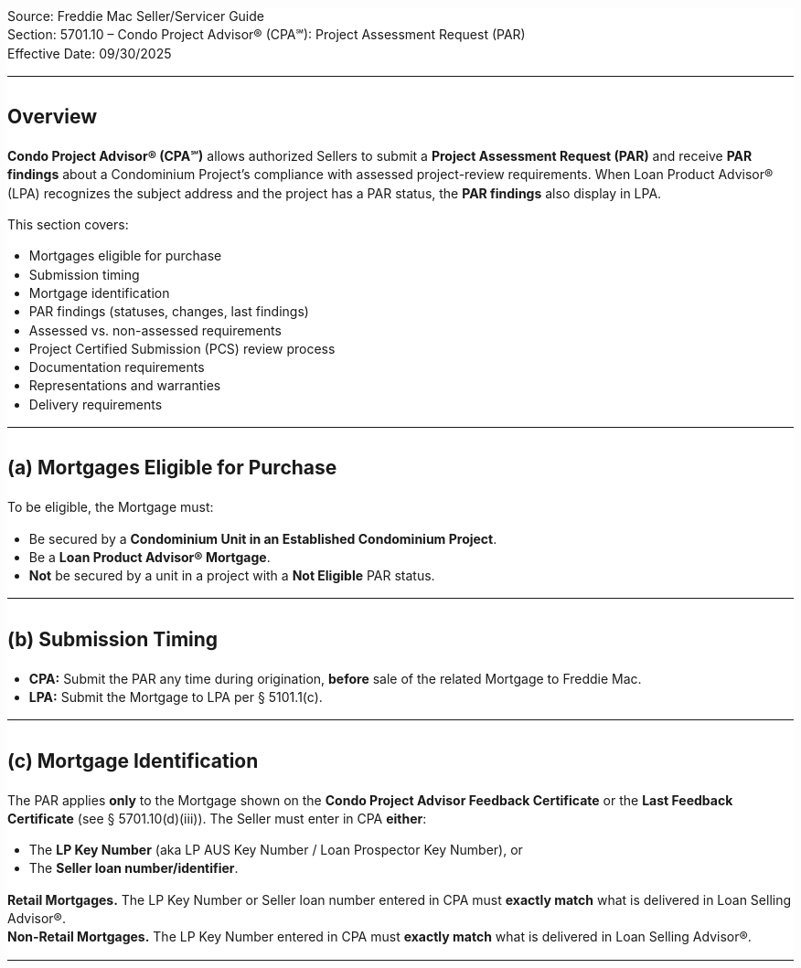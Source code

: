 Source: Freddie Mac Seller/Servicer Guide  
Section: 5701.10 – Condo Project Advisor® (CPA℠): Project Assessment Request (PAR)  
Effective Date: 09/30/2025  

---

## Overview
**Condo Project Advisor® (CPA℠)** allows authorized Sellers to submit a **Project Assessment Request (PAR)** and receive **PAR findings** about a Condominium Project’s compliance with assessed project-review requirements. When Loan Product Advisor® (LPA) recognizes the subject address and the project has a PAR status, the **PAR findings** also display in LPA.

This section covers:
- Mortgages eligible for purchase
- Submission timing
- Mortgage identification
- PAR findings (statuses, changes, last findings)
- Assessed vs. non-assessed requirements
- Project Certified Submission (PCS) review process
- Documentation requirements
- Representations and warranties
- Delivery requirements

---

## (a) Mortgages Eligible for Purchase
To be eligible, the Mortgage must:
- Be secured by a **Condominium Unit in an Established Condominium Project**.
- Be a **Loan Product Advisor® Mortgage**.
- **Not** be secured by a unit in a project with a **Not Eligible** PAR status.

---

## (b) Submission Timing
- **CPA:** Submit the PAR any time during origination, **before** sale of the related Mortgage to Freddie Mac.
- **LPA:** Submit the Mortgage to LPA per § 5101.1(c).

---

## (c) Mortgage Identification
The PAR applies **only** to the Mortgage shown on the **Condo Project Advisor Feedback Certificate** or the **Last Feedback Certificate** (see § 5701.10(d)(iii)). The Seller must enter in CPA **either**:
- The **LP Key Number** (aka LP AUS Key Number / Loan Prospector Key Number), or
- The **Seller loan number/identifier**.

**Retail Mortgages.** The LP Key Number or Seller loan number entered in CPA must **exactly match** what is delivered in Loan Selling Advisor®.  
**Non-Retail Mortgages.** The LP Key Number entered in CPA must **exactly match** what is delivered in Loan Selling Advisor®.

---